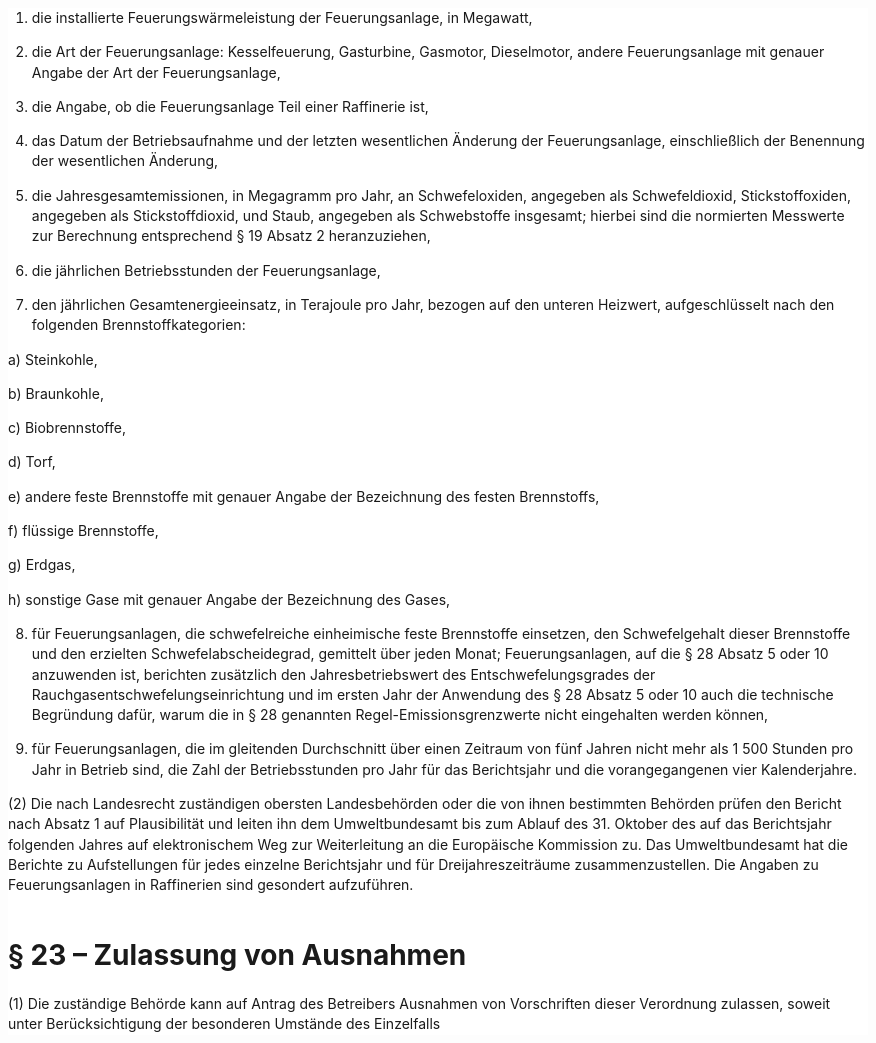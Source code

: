 1. die installierte Feuerungswärmeleistung der Feuerungsanlage, in Megawatt,

2. die Art der Feuerungsanlage: Kesselfeuerung, Gasturbine, Gasmotor, Dieselmotor, andere Feuerungsanlage mit genauer Angabe der Art der Feuerungsanlage,

3. die Angabe, ob die Feuerungsanlage Teil einer Raffinerie ist,

4. das Datum der Betriebsaufnahme und der letzten wesentlichen Änderung der Feuerungsanlage, einschließlich der Benennung der wesentlichen Änderung,

5. die Jahresgesamtemissionen, in Megagramm pro Jahr, an Schwefeloxiden, angegeben als Schwefeldioxid, Stickstoffoxiden, angegeben als Stickstoffdioxid, und Staub, angegeben als Schwebstoffe insgesamt; hierbei sind die normierten Messwerte zur Berechnung entsprechend § 19 Absatz 2 heranzuziehen,

6. die jährlichen Betriebsstunden der Feuerungsanlage,

7. den jährlichen Gesamtenergieeinsatz, in Terajoule pro Jahr, bezogen auf den unteren Heizwert, aufgeschlüsselt nach den folgenden Brennstoffkategorien:

a) Steinkohle,

b) Braunkohle,

c) Biobrennstoffe,

d) Torf,

e) andere feste Brennstoffe mit genauer Angabe der Bezeichnung des festen Brennstoffs,

f) flüssige Brennstoffe,

g) Erdgas,

h) sonstige Gase mit genauer Angabe der Bezeichnung des Gases,

8. für Feuerungsanlagen, die schwefelreiche einheimische feste Brennstoffe einsetzen, den Schwefelgehalt dieser Brennstoffe und den erzielten Schwefelabscheidegrad, gemittelt über jeden Monat; Feuerungsanlagen, auf die § 28 Absatz 5 oder 10 anzuwenden ist, berichten zusätzlich den Jahresbetriebswert des Entschwefelungsgrades der Rauchgasentschwefelungseinrichtung und im ersten Jahr der Anwendung des § 28 Absatz 5 oder 10 auch die technische Begründung dafür, warum die in § 28 genannten Regel-Emissionsgrenzwerte nicht eingehalten werden können,

9. für Feuerungsanlagen, die im gleitenden Durchschnitt über einen Zeitraum von fünf Jahren nicht mehr als 1 500 Stunden pro Jahr in Betrieb sind, die Zahl der Betriebsstunden pro Jahr für das Berichtsjahr und die vorangegangenen vier Kalenderjahre.

(2) Die nach Landesrecht zuständigen obersten Landesbehörden oder die von ihnen bestimmten Behörden prüfen den Bericht nach Absatz 1 auf Plausibilität und leiten ihn dem Umweltbundesamt bis zum Ablauf des 31. Oktober des auf das Berichtsjahr folgenden Jahres auf elektronischem Weg zur Weiterleitung an die Europäische Kommission zu. Das Umweltbundesamt hat die Berichte zu Aufstellungen für jedes einzelne Berichtsjahr und für Dreijahreszeiträume zusammenzustellen. Die Angaben zu Feuerungsanlagen in Raffinerien sind gesondert aufzuführen.

# § 23 – Zulassung von Ausnahmen

(1) Die zuständige Behörde kann auf Antrag des Betreibers Ausnahmen von Vorschriften dieser Verordnung zulassen, soweit unter Berücksichtigung der besonderen Umstände des Einzelfalls
